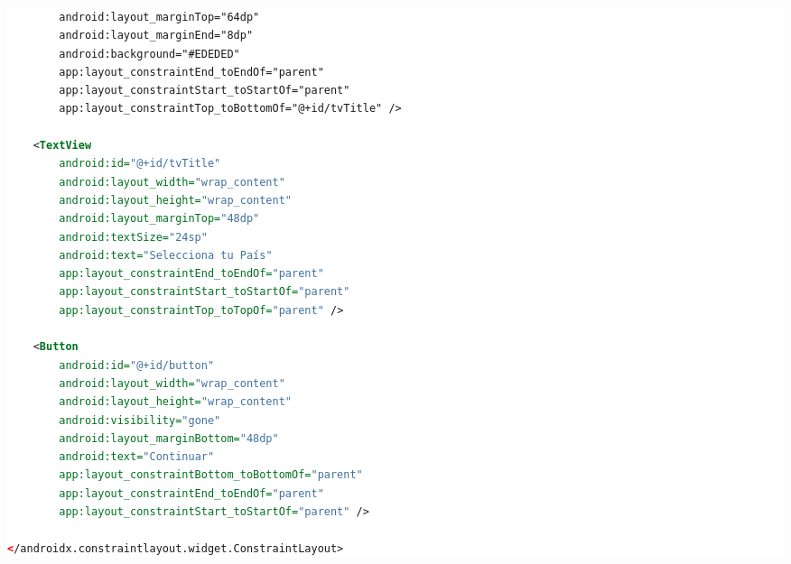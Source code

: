 ```xml
        android:layout_marginTop="64dp"
        android:layout_marginEnd="8dp"
        android:background="#EDEDED"
        app:layout_constraintEnd_toEndOf="parent"
        app:layout_constraintStart_toStartOf="parent"
        app:layout_constraintTop_toBottomOf="@+id/tvTitle" />

    <TextView
        android:id="@+id/tvTitle"
        android:layout_width="wrap_content"
        android:layout_height="wrap_content"
        android:layout_marginTop="48dp"
        android:textSize="24sp"
        android:text="Selecciona tu País"
        app:layout_constraintEnd_toEndOf="parent"
        app:layout_constraintStart_toStartOf="parent"
        app:layout_constraintTop_toTopOf="parent" />

    <Button
        android:id="@+id/button"
        android:layout_width="wrap_content"
        android:layout_height="wrap_content"
        android:visibility="gone"
        android:layout_marginBottom="48dp"
        android:text="Continuar"
        app:layout_constraintBottom_toBottomOf="parent"
        app:layout_constraintEnd_toEndOf="parent"
        app:layout_constraintStart_toStartOf="parent" />

</androidx.constraintlayout.widget.ConstraintLayout>

